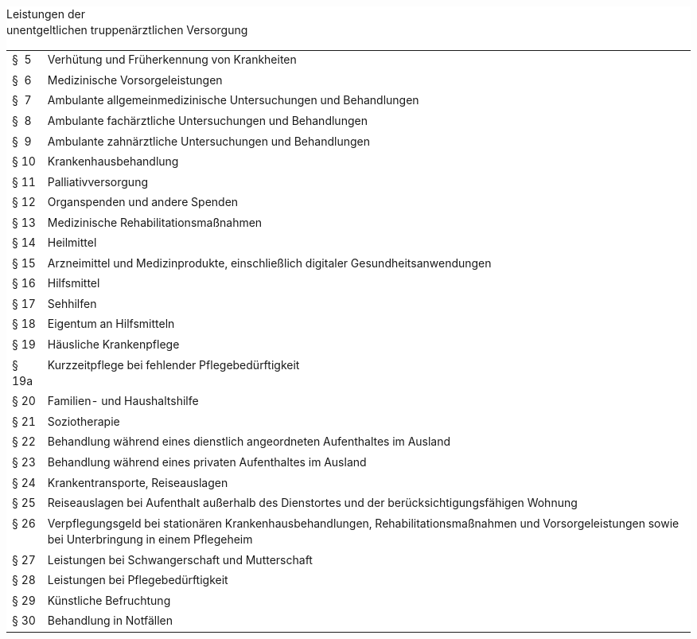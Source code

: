 Leistungen der  
unentgeltlichen truppenärztlichen Versorgung

</div>

|       |                                                                                                                                                       |
| :---- | :---------------------------------------------------------------------------------------------------------------------------------------------------- |
| §  5  | Verhütung und Früherkennung von Krankheiten                                                                                                           |
| §  6  | Medizinische Vorsorgeleistungen                                                                                                                       |
| §  7  | Ambulante allgemeinmedizinische Untersuchungen und Behandlungen                                                                                       |
| §  8  | Ambulante fachärztliche Untersuchungen und Behandlungen                                                                                               |
| §  9  | Ambulante zahnärztliche Untersuchungen und Behandlungen                                                                                               |
| § 10  | Krankenhausbehandlung                                                                                                                                 |
| § 11  | Palliativversorgung                                                                                                                                   |
| § 12  | Organspenden und andere Spenden                                                                                                                       |
| § 13  | Medizinische Rehabilitationsmaßnahmen                                                                                                                 |
| § 14  | Heilmittel                                                                                                                                            |
| § 15  | Arzneimittel und Medizinprodukte, einschließlich digitaler Gesundheitsanwendungen                                                                     |
| § 16  | Hilfsmittel                                                                                                                                           |
| § 17  | Sehhilfen                                                                                                                                             |
| § 18  | Eigentum an Hilfsmitteln                                                                                                                              |
| § 19  | Häusliche Krankenpflege                                                                                                                               |
| § 19a | Kurzzeitpflege bei fehlender Pflegebedürftigkeit                                                                                                      |
| § 20  | Familien- und Haushaltshilfe                                                                                                                          |
| § 21  | Soziotherapie                                                                                                                                         |
| § 22  | Behandlung während eines dienstlich angeordneten Aufenthaltes im Ausland                                                                              |
| § 23  | Behandlung während eines privaten Aufenthaltes im Ausland                                                                                             |
| § 24  | Krankentransporte, Reiseauslagen                                                                                                                      |
| § 25  | Reiseauslagen bei Aufenthalt außerhalb des Dienstortes und der berücksichtigungsfähigen Wohnung                                                       |
| § 26  | Verpflegungsgeld bei stationären Krankenhausbehandlungen, Rehabilitationsmaßnahmen und Vorsorgeleistungen sowie bei Unterbringung in einem Pflegeheim |
| § 27  | Leistungen bei Schwangerschaft und Mutterschaft                                                                                                       |
| § 28  | Leistungen bei Pflegebedürftigkeit                                                                                                                    |
| § 29  | Künstliche Befruchtung                                                                                                                                |
| § 30  | Behandlung in Notfällen                                                                                                                               |
